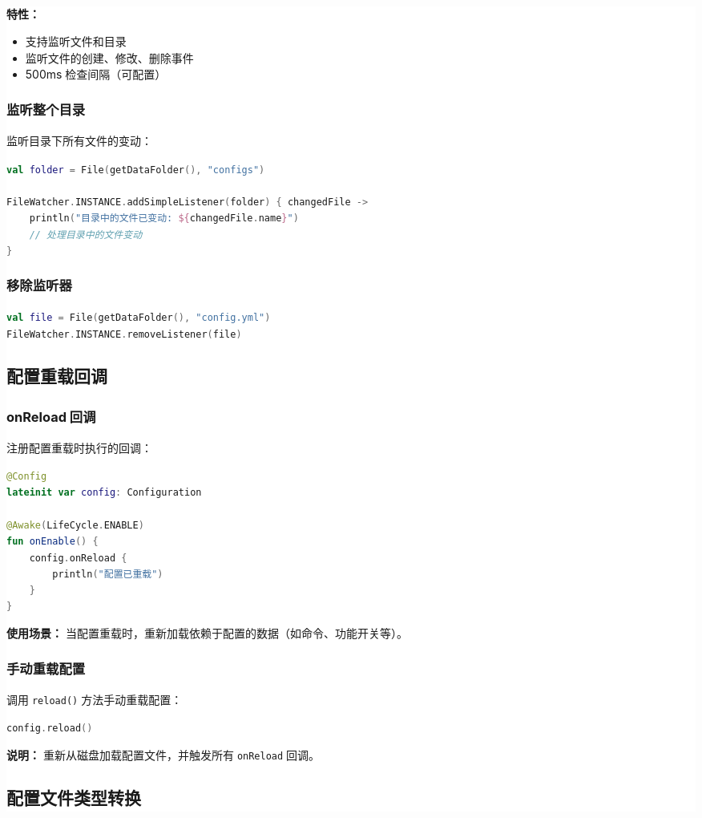**特性：**
- 支持监听文件和目录
- 监听文件的创建、修改、删除事件
- 500ms 检查间隔（可配置）

### 监听整个目录

监听目录下所有文件的变动：

```kotlin
val folder = File(getDataFolder(), "configs")

FileWatcher.INSTANCE.addSimpleListener(folder) { changedFile ->
    println("目录中的文件已变动: ${changedFile.name}")
    // 处理目录中的文件变动
}
```

### 移除监听器

```kotlin
val file = File(getDataFolder(), "config.yml")
FileWatcher.INSTANCE.removeListener(file)
```

## 配置重载回调

### onReload 回调

注册配置重载时执行的回调：

```kotlin
@Config
lateinit var config: Configuration

@Awake(LifeCycle.ENABLE)
fun onEnable() {
    config.onReload {
        println("配置已重载")
    }
}
```

**使用场景：** 当配置重载时，重新加载依赖于配置的数据（如命令、功能开关等）。

### 手动重载配置

调用 `reload()` 方法手动重载配置：

```kotlin
config.reload()
```

**说明：** 重新从磁盘加载配置文件，并触发所有 `onReload` 回调。

## 配置文件类型转换
